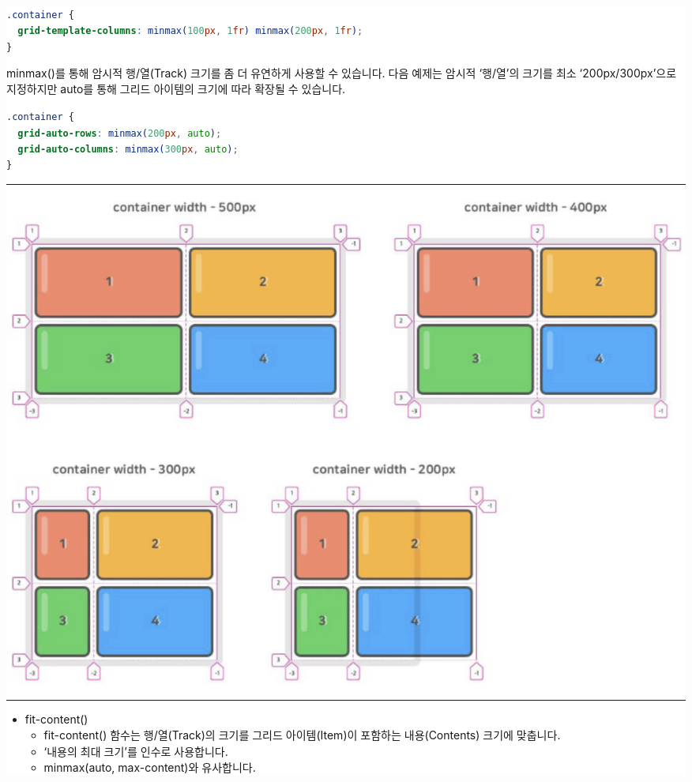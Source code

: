 ```css
.container {
  grid-template-columns: minmax(100px, 1fr) minmax(200px, 1fr);
}
```

minmax()를 통해 암시적 행/열(Track) 크기를 좀 더 유연하게 사용할 수 있습니다.
다음 예제는 암시적 ‘행/열’의 크기를 최소 ‘200px/300px’으로 지정하지만 auto를 통해 그리드 아이템의 크기에 따라 확장될 수 있습니다.
```css
.container {
  grid-auto-rows: minmax(200px, auto);
  grid-auto-columns: minmax(300px, auto);
}
```
---
![w:900](./img/grid/image-29.png)

---
- fit-content()
  - fit-content() 함수는 행/열(Track)의 크기를 그리드 아이템(Item)이 포함하는 내용(Contents) 크기에 맞춥니다.
  - ‘내용의 최대 크기’를 인수로 사용합니다.
  - minmax(auto, max-content)와 유사합니다.
